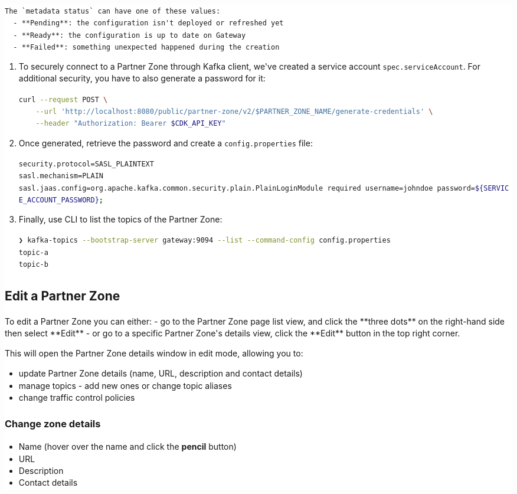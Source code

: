     The `metadata status` can have one of these values:
      - **Pending**: the configuration isn't deployed or refreshed yet
      - **Ready**: the configuration is up to date on Gateway
      - **Failed**: something unexpected happened during the creation

1. To securely connect to a Partner Zone through Kafka client, we've created a service account `spec.serviceAccount`. For additional security, you have to also generate a password for it:

    ```bash
    curl --request POST \
        --url 'http://localhost:8080/public/partner-zone/v2/$PARTNER_ZONE_NAME/generate-credentials' \
        --header "Authorization: Bearer $CDK_API_KEY"
    ```

1. Once generated, retrieve the password and create a `config.properties` file:

    ```bash
    security.protocol=SASL_PLAINTEXT
    sasl.mechanism=PLAIN
    sasl.jaas.config=org.apache.kafka.common.security.plain.PlainLoginModule required username=johndoe password=${SERVICE_ACCOUNT_PASSWORD};
    ```

1. Finally, use CLI to list the topics of the Partner Zone:

    ```bash
    ❯ kafka-topics --bootstrap-server gateway:9094 --list --command-config config.properties
    topic-a
    topic-b
    ```

</TabItem>
</Tabs>

## Edit a Partner Zone

<Tabs>
<TabItem value="First Tab" label="Console UI">
To edit a Partner Zone you can either:
- go to the Partner Zone page list view, and click the **three dots** on the right-hand side then select **Edit**
- or go to a specific Partner Zone's details view, click the **Edit** button in the top right corner.

This will open the Partner Zone details window in edit mode, allowing you to:

- update Partner Zone details (name, URL, description and contact details)
- manage topics - add new ones or change topic aliases
- change traffic control policies

### Change zone details

- Name (hover over the name and click the **pencil** button)
- URL
- Description
- Contact details
